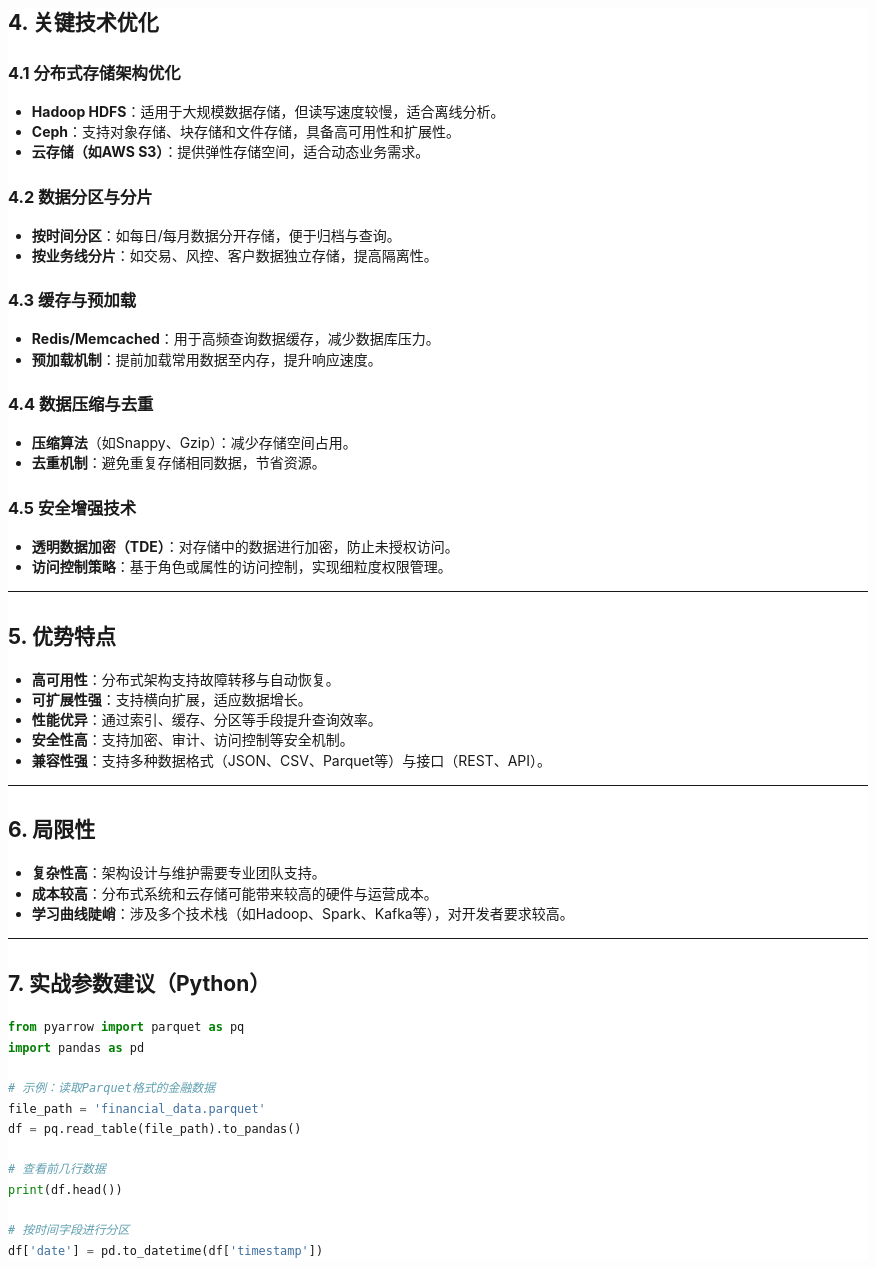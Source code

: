 
## 4. 关键技术优化

### 4.1 分布式存储架构优化

- **Hadoop HDFS**：适用于大规模数据存储，但读写速度较慢，适合离线分析。
- **Ceph**：支持对象存储、块存储和文件存储，具备高可用性和扩展性。
- **云存储（如AWS S3）**：提供弹性存储空间，适合动态业务需求。

### 4.2 数据分区与分片

- **按时间分区**：如每日/每月数据分开存储，便于归档与查询。
- **按业务线分片**：如交易、风控、客户数据独立存储，提高隔离性。

### 4.3 缓存与预加载

- **Redis/Memcached**：用于高频查询数据缓存，减少数据库压力。
- **预加载机制**：提前加载常用数据至内存，提升响应速度。

### 4.4 数据压缩与去重

- **压缩算法**（如Snappy、Gzip）：减少存储空间占用。
- **去重机制**：避免重复存储相同数据，节省资源。

### 4.5 安全增强技术

- **透明数据加密（TDE）**：对存储中的数据进行加密，防止未授权访问。
- **访问控制策略**：基于角色或属性的访问控制，实现细粒度权限管理。

---

## 5. 优势特点

- **高可用性**：分布式架构支持故障转移与自动恢复。
- **可扩展性强**：支持横向扩展，适应数据增长。
- **性能优异**：通过索引、缓存、分区等手段提升查询效率。
- **安全性高**：支持加密、审计、访问控制等安全机制。
- **兼容性强**：支持多种数据格式（JSON、CSV、Parquet等）与接口（REST、API）。

---

## 6. 局限性

- **复杂性高**：架构设计与维护需要专业团队支持。
- **成本较高**：分布式系统和云存储可能带来较高的硬件与运营成本。
- **学习曲线陡峭**：涉及多个技术栈（如Hadoop、Spark、Kafka等），对开发者要求较高。

---

## 7. 实战参数建议（Python）

```python
from pyarrow import parquet as pq
import pandas as pd

# 示例：读取Parquet格式的金融数据
file_path = 'financial_data.parquet'
df = pq.read_table(file_path).to_pandas()

# 查看前几行数据
print(df.head())

# 按时间字段进行分区
df['date'] = pd.to_datetime(df['timestamp'])
```